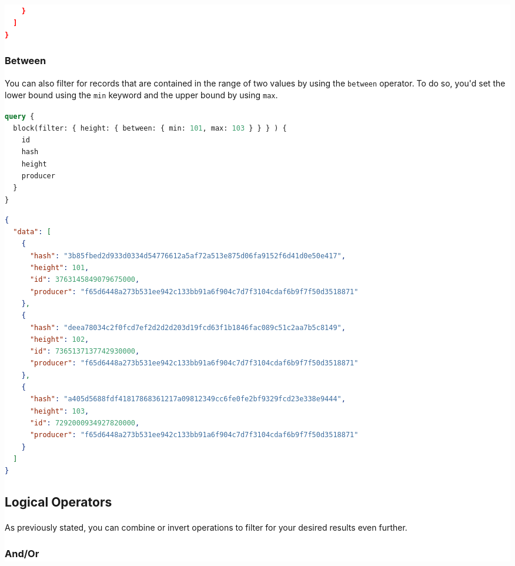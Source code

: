 ```json
    }
  ]
}
```

### Between

You can also filter for records that are contained in the range of two values by using the `between` operator. To do so, you'd set the lower bound using the `min` keyword and the upper bound by using `max`.

```graphql
query {
  block(filter: { height: { between: { min: 101, max: 103 } } } ) {
    id
    hash
    height
    producer
  }
}
```

```json
{
  "data": [
    {
      "hash": "3b85fbed2d933d0334d54776612a5af72a513e875d06fa9152f6d41d0e50e417",
      "height": 101,
      "id": 3763145849079675000,
      "producer": "f65d6448a273b531ee942c133bb91a6f904c7d7f3104cdaf6b9f7f50d3518871"
    },
    {
      "hash": "deea78034c2f0fcd7ef2d2d2d203d19fcd63f1b1846fac089c51c2aa7b5c8149",
      "height": 102,
      "id": 7365137137742930000,
      "producer": "f65d6448a273b531ee942c133bb91a6f904c7d7f3104cdaf6b9f7f50d3518871"
    },
    {
      "hash": "a405d5688fdf41817868361217a09812349cc6fe0fe2bf9329fcd23e338e9444",
      "height": 103,
      "id": 7292000934927820000,
      "producer": "f65d6448a273b531ee942c133bb91a6f904c7d7f3104cdaf6b9f7f50d3518871"
    }
  ]
}
```

## Logical Operators

As previously stated, you can combine or invert operations to filter for your desired results even further.

### And/Or

